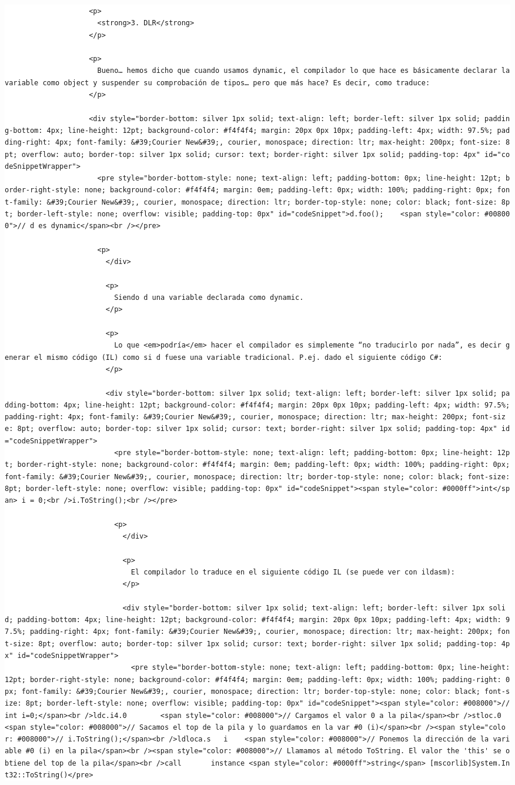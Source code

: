                         <p>
                          <strong>3. DLR</strong>
                        </p>
                        
                        <p>
                          Bueno… hemos dicho que cuando usamos dynamic, el compilador lo que hace es básicamente declarar la variable como object y suspender su comprobación de tipos… pero que más hace? Es decir, como traduce:
                        </p>
                        
                        <div style="border-bottom: silver 1px solid; text-align: left; border-left: silver 1px solid; padding-bottom: 4px; line-height: 12pt; background-color: #f4f4f4; margin: 20px 0px 10px; padding-left: 4px; width: 97.5%; padding-right: 4px; font-family: &#39;Courier New&#39;, courier, monospace; direction: ltr; max-height: 200px; font-size: 8pt; overflow: auto; border-top: silver 1px solid; cursor: text; border-right: silver 1px solid; padding-top: 4px" id="codeSnippetWrapper">
                          <pre style="border-bottom-style: none; text-align: left; padding-bottom: 0px; line-height: 12pt; border-right-style: none; background-color: #f4f4f4; margin: 0em; padding-left: 0px; width: 100%; padding-right: 0px; font-family: &#39;Courier New&#39;, courier, monospace; direction: ltr; border-top-style: none; color: black; font-size: 8pt; border-left-style: none; overflow: visible; padding-top: 0px" id="codeSnippet">d.foo();    <span style="color: #008000">// d es dynamic</span><br /></pre>
                          
                          <p>
                            </div> 
                            
                            <p>
                              Siendo d una variable declarada como dynamic.
                            </p>
                            
                            <p>
                              Lo que <em>podría</em> hacer el compilador es simplemente “no traducirlo por nada”, es decir generar el mismo código (IL) como si d fuese una variable tradicional. P.ej. dado el siguiente código C#:
                            </p>
                            
                            <div style="border-bottom: silver 1px solid; text-align: left; border-left: silver 1px solid; padding-bottom: 4px; line-height: 12pt; background-color: #f4f4f4; margin: 20px 0px 10px; padding-left: 4px; width: 97.5%; padding-right: 4px; font-family: &#39;Courier New&#39;, courier, monospace; direction: ltr; max-height: 200px; font-size: 8pt; overflow: auto; border-top: silver 1px solid; cursor: text; border-right: silver 1px solid; padding-top: 4px" id="codeSnippetWrapper">
                              <pre style="border-bottom-style: none; text-align: left; padding-bottom: 0px; line-height: 12pt; border-right-style: none; background-color: #f4f4f4; margin: 0em; padding-left: 0px; width: 100%; padding-right: 0px; font-family: &#39;Courier New&#39;, courier, monospace; direction: ltr; border-top-style: none; color: black; font-size: 8pt; border-left-style: none; overflow: visible; padding-top: 0px" id="codeSnippet"><span style="color: #0000ff">int</span> i = 0;<br />i.ToString();<br /></pre>
                              
                              <p>
                                </div> 
                                
                                <p>
                                  El compilador lo traduce en el siguiente código IL (se puede ver con ildasm):
                                </p>
                                
                                <div style="border-bottom: silver 1px solid; text-align: left; border-left: silver 1px solid; padding-bottom: 4px; line-height: 12pt; background-color: #f4f4f4; margin: 20px 0px 10px; padding-left: 4px; width: 97.5%; padding-right: 4px; font-family: &#39;Courier New&#39;, courier, monospace; direction: ltr; max-height: 200px; font-size: 8pt; overflow: auto; border-top: silver 1px solid; cursor: text; border-right: silver 1px solid; padding-top: 4px" id="codeSnippetWrapper">
                                  <pre style="border-bottom-style: none; text-align: left; padding-bottom: 0px; line-height: 12pt; border-right-style: none; background-color: #f4f4f4; margin: 0em; padding-left: 0px; width: 100%; padding-right: 0px; font-family: &#39;Courier New&#39;, courier, monospace; direction: ltr; border-top-style: none; color: black; font-size: 8pt; border-left-style: none; overflow: visible; padding-top: 0px" id="codeSnippet"><span style="color: #008000">// int i=0;</span><br />ldc.i4.0        <span style="color: #008000">// Cargamos el valor 0 a la pila</span><br />stloc.0         <span style="color: #008000">// Sacamos el top de la pila y lo guardamos en la var #0 (i)</span><br /><span style="color: #008000">// i.ToString();</span><br />ldloca.s   i    <span style="color: #008000">// Ponemos la dirección de la variable #0 (i) en la pila</span><br /><span style="color: #008000">// Llamamos al método ToString. El valor the 'this' se obtiene del top de la pila</span><br />call       instance <span style="color: #0000ff">string</span> [mscorlib]System.Int32::ToString()</pre>
                                  